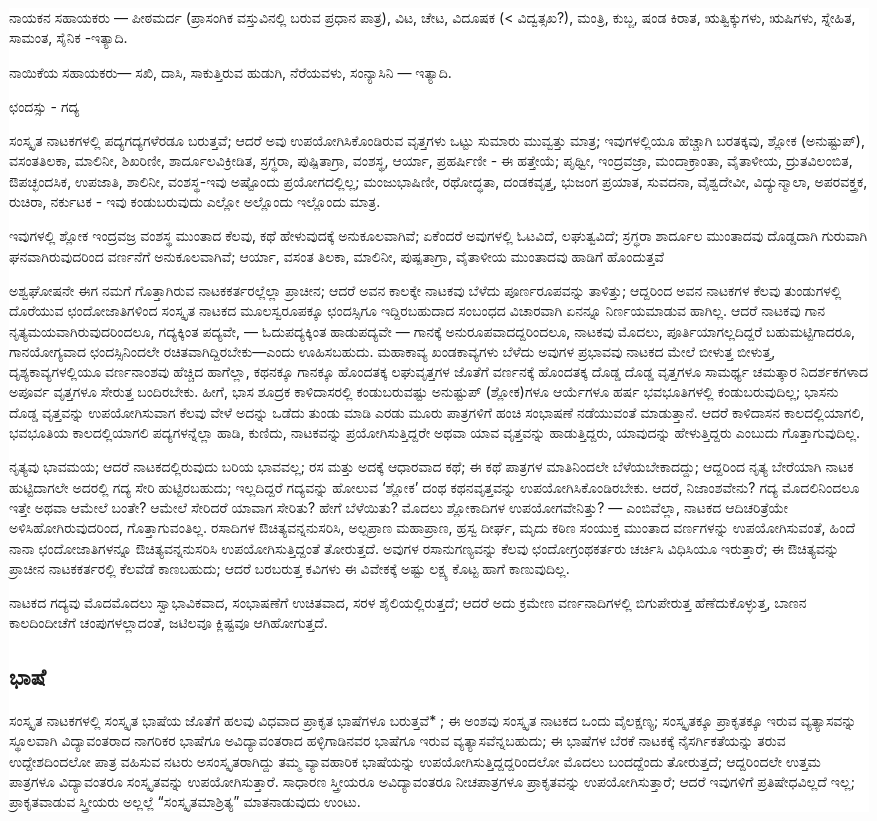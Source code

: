 ನಾಯಕನ ಸಹಾಯಕರು — ಪೀಠಮರ್ದ (ಪ್ರಾಸಂಗಿಕ ವಸ್ತುವಿನಲ್ಲಿ ಬರುವ ಪ್ರಧಾನ ಪಾತ್ರ), ವಿಟ, ಚೇಟ, ವಿದೂಷಕ (< ವಿದ್ವತ್ಸಖ?), ಮಂತ್ರಿ, ಕುಬ್ಜ, ಷಂಡ ಕಿರಾತ, ಋತ್ವಿಕ್ಕುಗಳು, ಋಷಿಗಳು, ಸ್ನೇಹಿತ, ಸಾಮಂತ, ಸೈನಿಕ -ಇತ್ಯಾದಿ.

ನಾಯಿಕೆಯ ಸಹಾಯಕರು— ಸಖಿ, ದಾಸಿ, ಸಾಕುತ್ತಿರುವ ಹುಡುಗಿ, ನೆರೆಯವಳು, ಸಂನ್ಯಾಸಿನಿ — ಇತ್ಯಾದಿ.

ಛಂದಸ್ಸು - ಗದ್ಯ

ಸಂಸ್ಕೃತ ನಾಟಕಗಳಲ್ಲಿ ಪದ್ಯಗದ್ಯಗಳೆರಡೂ ಬರುತ್ತವೆ; ಆದರೆ ಅವು ಉಪಯೋಗಿಸಿಕೊಂಡಿರುವ ವೃತ್ತಗಳು ಒಟ್ಟು ಸುಮಾರು ಮುವ್ವತ್ತು ಮಾತ್ರ; ಇವುಗಳಲ್ಲಿಯೂ ಹೆಚ್ಚಾಗಿ ಬರತಕ್ಕವು, ಶ್ಲೋಕ (ಅನುಷ್ಟುಪ್), ವಸಂತತಿಲಕಾ, ಮಾಲಿನೀ, ಶಿಖರಿಣೀ, ಶಾರ್ದೂಲವಿಕ್ರೀಡಿತ, ಸ್ರಗ್ಧರಾ, ಪುಷ್ಪಿತಾಗ್ರಾ, ವಂಶಸ್ಥ, ಆರ್ಯಾ, ಪ್ರಹರ್ಷಿಣೀ - ಈ ಹತ್ತೇಯೆ; ಪೃಥ್ವೀ, ಇಂದ್ರವಜ್ರಾ, ಮಂದಾಕ್ರಾಂತಾ, ವೈತಾಳೀಯ, ದ್ರುತವಿಲಂಬಿತ, ಔಪಚ್ಛಂದಸಿಕ, ಉಪಜಾತಿ, ಶಾಲಿನೀ, ವಂಶಸ್ಥ-ಇವು ಅಷ್ಟೊಂದು ಪ್ರಯೋಗದಲ್ಲಿಲ್ಲ; ಮಂಜುಭಾಷಿಣೀ, ರಥೋದ್ಧತಾ, ದಂಡಕವೃತ್ತ, ಭುಜಂಗ ಪ್ರಯಾತ, ಸುವದನಾ, ವೈಶ್ವದೇವೀ, ವಿದ್ಯುನ್ಮಾಲಾ, ಅಪರವಕ್ತ್ರಕ, ರುಚಿರಾ, ನರ್ಕುಟಕ - ಇವು ಕಂಡುಬರುವುದು ಎಲ್ಲೋ ಅಲ್ಲೊಂದು ಇಲ್ಲೊಂದು ಮಾತ್ರ.

ಇವುಗಳಲ್ಲಿ ಶ್ಲೋಕ ಇಂದ್ರವಜ್ರ ವಂಶಸ್ಥ ಮುಂತಾದ ಕೆಲವು, ಕಥೆ ಹೇಳುವುದಕ್ಕೆ ಅನುಕೂಲವಾಗಿವೆ; ಏಕೆಂದರೆ ಅವುಗಳಲ್ಲಿ ಓಟವಿದೆ, ಲಘುತ್ವವಿದೆ; ಸ್ರಗ್ಧರಾ ಶಾರ್ದೂಲ ಮುಂತಾದವು ದೊಡ್ಡದಾಗಿ ಗುರುವಾಗಿ ಘನವಾಗಿರುವುದರಿಂದ ವರ್ಣನೆಗೆ ಅನುಕೂಲವಾಗಿವೆ; ಆರ್ಯಾ, ವಸಂತ ತಿಲಕಾ, ಮಾಲಿನೀ, ಪುಷ್ಪತಾಗ್ರಾ, ವೈತಾಳೀಯ ಮುಂತಾದವು ಹಾಡಿಗೆ ಹೊಂದುತ್ತವೆ

ಅಶ್ವಘೋಷನೇ ಈಗ ನಮಗೆ ಗೊತ್ತಾಗಿರುವ ನಾಟಕಕರ್ತರಲ್ಲೆಲ್ಲಾ ಪ್ರಾಚೀನ; ಆದರೆ ಅವನ ಕಾಲಕ್ಕೇ ನಾಟಕವು ಬೆಳೆದು ಪೂರ್ಣರೂಪವನ್ನು ತಾಳಿತ್ತು; ಆದ್ದರಿಂದ ಅವನ ನಾಟಕಗಳ ಕೆಲವು ತುಂಡುಗಳಲ್ಲಿ ದೊರೆಯುವ ಛಂದೋಜಾತಿಗಳಿಂದ ಸಂಸ್ಕೃತ ನಾಟಕದ ಮೂಲಸ್ವರೂಪಕ್ಕೂ ಛಂದಸ್ಸಿಗೂ ಇದ್ದಿರಬಹುದಾದ ಸಂಬಂಧದ ವಿಚಾರವಾಗಿ ಏನನ್ನೂ ನಿರ್ಣಯಮಾಡುವ ಹಾಗಿಲ್ಲ. ಆದರೆ ನಾಟಕವು ಗಾನ ನೃತ್ಯಮಯವಾಗಿರುವುದರಿಂದಲೂ, ಗದ್ಯಕ್ಕಿಂತ ಪದ್ಯವೇ, — ಓದುಪದ್ಯಕ್ಕಿಂತ ಹಾಡುಪದ್ಯವೇ — ಗಾನಕ್ಕೆ ಅನುರೂಪವಾದದ್ದರಿಂದಲೂ, ನಾಟಕವು ಮೊದಲು, ಪೂರ್ತಿಯಾಗಲ್ಲದಿದ್ದರೆ ಬಹುಮಟ್ಟಿಗಾದರೂ, ಗಾನಯೋಗ್ಯವಾದ ಛಂದಸ್ಸಿನಿಂದಲೇ ರಚಿತವಾಗಿದ್ದಿರಬೇಕು—ಎಂದು ಊಹಿಸಬಹುದು. ಮಹಾಕಾವ್ಯ ಖಂಡಕಾವ್ಯಗಳು ಬೆಳೆದು ಅವುಗಳ ಪ್ರಭಾವವು ನಾಟಕದ ಮೇಲೆ ಬೀಳುತ್ತ ಬೀಳುತ್ತ, ದೃಶ್ಯಕಾವ್ಯಗಳಲ್ಲಿಯೂ ವರ್ಣನಾಂಶವು ಹೆಚ್ಚಿದ ಹಾಗೆಲ್ಲಾ, ಕಥನಕ್ಕೂ ಗಾನಕ್ಕೂ ಹೊಂದತಕ್ಕ ಲಘುವೃತ್ತಗಳ ಜೊತೆಗೆ ವರ್ಣನಕ್ಕೆ ಹೊಂದತಕ್ಕ ದೊಡ್ಡ ದೊಡ್ಡ ವೃತ್ತಗಳೂ ಸಾಮರ್ಥ್ಯ ಚಮತ್ಕಾರ ನಿದರ್ಶಕಗಳಾದ ಅಪೂರ್ವ ವೃತ್ತಗಳೂ ಸೇರುತ್ತ ಬಂದಿರಬೇಕು. ಹೀಗೆ, ಭಾಸ ಶೂದ್ರಕ ಕಾಳಿದಾಸರಲ್ಲಿ ಕಂಡುಬರುವಷ್ಟು ಅನುಷ್ಟುಪ್ (ಶ್ಲೋಕ)ಗಳೂ ಆರ್ಯೆಗಳೂ ಹರ್ಷ ಭವಭೂತಿಗಳಲ್ಲಿ ಕಂಡುಬರುವುದಿಲ್ಲ; ಭಾಸನು ದೊಡ್ಡ ವೃತ್ತವನ್ನು ಉಪಯೋಗಿಸುವಾಗ ಕೆಲವು ವೇಳೆ ಅದನ್ನು ಒಡೆದು ತುಂಡು ಮಾಡಿ ಎರಡು ಮೂರು ಪಾತ್ರಗಳಿಗೆ ಹಂಚಿ ಸಂಭಾಷಣೆ ನಡೆಯುವಂತೆ ಮಾಡುತ್ತಾನೆ. ಆದರೆ ಕಾಳಿದಾಸನ ಕಾಲದಲ್ಲಿಯಾಗಲಿ, ಭವಭೂತಿಯ ಕಾಲದಲ್ಲಿಯಾಗಲಿ ಪದ್ಯಗಳನ್ನೆಲ್ಲಾ ಹಾಡಿ, ಕುಣಿದು, ನಾಟಕವನ್ನು ಪ್ರಯೋಗಿಸುತ್ತಿದ್ದರೇ ಅಥವಾ ಯಾವ ವೃತ್ತವನ್ನು ಹಾಡುತ್ತಿದ್ದರು, ಯಾವುದನ್ನು ಹೇಳುತ್ತಿದ್ದರು ಎಂಬುದು ಗೊತ್ತಾಗುವುದಿಲ್ಲ.

ನೃತ್ಯವು ಭಾವಮಯ; ಆದರೆ ನಾಟಕದಲ್ಲಿರುವುದು ಬರಿಯ ಭಾವವಲ್ಲ; ರಸ ಮತ್ತು ಅದಕ್ಕೆ ಆಧಾರವಾದ ಕಥೆ; ಈ ಕಥೆ ಪಾತ್ರಗಳ ಮಾತಿನಿಂದಲೇ ಬೆಳೆಯಬೇಕಾದದ್ದು; ಆದ್ದರಿಂದ ನೃತ್ಯ ಬೇರೆಯಾಗಿ ನಾಟಕ ಹುಟ್ಟಿದಾಗಲೇ ಅದರಲ್ಲಿ ಗದ್ಯ ಸೇರಿ ಹುಟ್ಟಿರಬಹುದು; ಇಲ್ಲದಿದ್ದರೆ ಗದ್ಯವನ್ನು ಹೋಲುವ ‘ಶ್ಲೋಕ’ ದಂಥ ಕಥನವೃತ್ತವನ್ನು ಉಪಯೋಗಿಸಿಕೊಂಡಿರಬೇಕು. ಆದರೆ, ನಿಜಾಂಶವೇನು? ಗದ್ಯ ಮೊದಲಿನಿಂದಲೂ ಇತ್ತೇ ಅಥವಾ ಆಮೇಲೆ ಬಂತೇ? ಆಮೇಲೆ ಸೇರಿದರೆ ಯಾವಾಗ ಸೇರಿತು? ಹೇಗೆ ಬೆಳೆಯಿತು? ಮೊದಲು ಶ್ಲೋಕಾದಿಗಳ ಉಪಯೋಗವೇನಿತ್ತು? — ಎಂಬಿವೆಲ್ಲಾ, ನಾಟಕದ ಆದಿಚರಿತ್ರೆಯೇ ಅಳಿಸಿಹೋಗಿರುವುದರಿಂದ, ಗೊತ್ತಾಗುವಂತಿಲ್ಲ. ರಸಾದಿಗಳ ಔಚಿತ್ಯವನ್ನನುಸರಿಸಿ, ಅಲ್ಪಪ್ರಾಣ ಮಹಾಪ್ರಾಣ, ಹ್ರಸ್ವ ದೀರ್ಘ, ಮೃದು ಕಠಿಣ ಸಂಯುಕ್ತ ಮುಂತಾದ ವರ್ಣಗಳನ್ನು ಉಪಯೋಗಿಸುವಂತೆ, ಹಿಂದೆ ನಾನಾ ಛಂದೋಜಾತಿಗಳನ್ನೂ ಔಚಿತ್ಯವನ್ನನುಸರಿಸಿ ಉಪಯೋಗಿಸುತ್ತಿದ್ದಂತೆ ತೋರುತ್ತದೆ. ಅವುಗಳ ರಸಾನುಗಣ್ಯವನ್ನು ಕೆಲವು ಛಂದೋಗ್ರಂಥಕರ್ತರು ಚರ್ಚಿಸಿ ವಿಧಿಸಿಯೂ ಇರುತ್ತಾರೆ; ಈ ಔಚಿತ್ಯವನ್ನು ಪ್ರಾಚೀನ ನಾಟಕಕರ್ತರಲ್ಲಿ ಕೆಲವೆಡೆ ಕಾಣಬಹುದು; ಆದರೆ ಬರಬರುತ್ತ ಕವಿಗಳು ಈ ವಿವೇಕಕ್ಕೆ ಅಷ್ಟು ಲಕ್ಷ್ಯ ಕೊಟ್ಟ ಹಾಗೆ ಕಾಣುವುದಿಲ್ಲ.

ನಾಟಕದ ಗದ್ಯವು ಮೊದಮೊದಲು ಸ್ವಾಭಾವಿಕವಾದ, ಸಂಭಾಷಣೆಗೆ ಉಚಿತವಾದ, ಸರಳ ಶೈಲಿಯಲ್ಲಿರುತ್ತದೆ; ಆದರೆ ಅದು ಕ್ರಮೇಣ ವರ್ಣನಾದಿಗಳಲ್ಲಿ ಬಿಗುಪೇರುತ್ತ ಹೆಣೆದುಕೊಳ್ಳುತ್ತ, ಬಾಣನ ಕಾಲದಿಂದೀಚೆಗೆ ಚಂಪುಗಳಲ್ಲಾದಂತೆ, ಜಟಿಲವೂ ಕ್ಲಿಷ್ಟವೂ ಆಗಿಹೋಗುತ್ತದೆ.

## ಭಾಷೆ

ಸಂಸ್ಕೃತ ನಾಟಕಗಳಲ್ಲಿ ಸಂಸ್ಕೃತ ಭಾಷೆಯ ಜೊತೆಗೆ ಹಲವು ವಿಧವಾದ ಪ್ರಾಕೃತ ಭಾಷೆಗಳೂ ಬರುತ್ತವೆ* ; ಈ ಅಂಶವು ಸಂಸ್ಕೃತ ನಾಟಕದ ಒಂದು ವೈಲಕ್ಷಣ್ಯ; ಸಂಸ್ಕೃತಕ್ಕೂ ಪ್ರಾಕೃತಕ್ಕೂ ಇರುವ ವ್ಯತ್ಯಾಸವನ್ನು ಸ್ಥೂಲವಾಗಿ ವಿದ್ಯಾವಂತರಾದ ನಾಗರಿಕರ ಭಾಷೆಗೂ ಅವಿದ್ಯಾವಂತರಾದ ಹಳ್ಳಿಗಾಡಿನವರ ಭಾಷೆಗೂ ಇರುವ ವ್ಯತ್ಯಾಸವೆನ್ನಬಹುದು; ಈ ಭಾಷೆಗಳ ಬೆರಕೆ ನಾಟಕಕ್ಕೆ ನೈಸರ್ಗಿಕತೆಯನ್ನು ತರುವ ಉದ್ದೇಶದಿಂದಲೋ ಪಾತ್ರ ವಹಿಸುವ ನಟರು ಅಸಂಸ್ಕೃತರಾಗಿದ್ದು ತಮ್ಮ ವ್ಯಾವಹಾರಿಕ ಭಾಷೆಯನ್ನು ಉಪಯೋಗಿಸುತ್ತಿದ್ದದ್ದರಿಂದಲೋ ಮೊದಲು ಬಂದದ್ದೆಂದು ತೋರುತ್ತದೆ; ಆದ್ದರಿಂದಲೇ ಉತ್ತಮ ಪಾತ್ರಗಳೂ ವಿದ್ಯಾವಂತರೂ ಸಂಸ್ಕೃತವನ್ನು ಉಪಯೋಗಿಸುತ್ತಾರೆ. ಸಾಧಾರಣ ಸ್ತ್ರೀಯರೂ ಅವಿದ್ಯಾವಂತರೂ ನೀಚಪಾತ್ರಗಳೂ ಪ್ರಾಕೃತವನ್ನು ಉಪಯೋಗಿಸುತ್ತಾರೆ; ಆದರೆ ಇವುಗಳಿಗೆ ಪ್ರತಿಷೇಧವಿಲ್ಲದೆ ಇಲ್ಲ; ಪ್ರಾಕೃತವಾಡುವ ಸ್ತ್ರೀಯರು ಅಲ್ಲಲ್ಲೆ “ಸಂಸ್ಕೃತಮಾಶ್ರಿತ್ಯ” ಮಾತನಾಡುವುದು ಉಂಟು.
